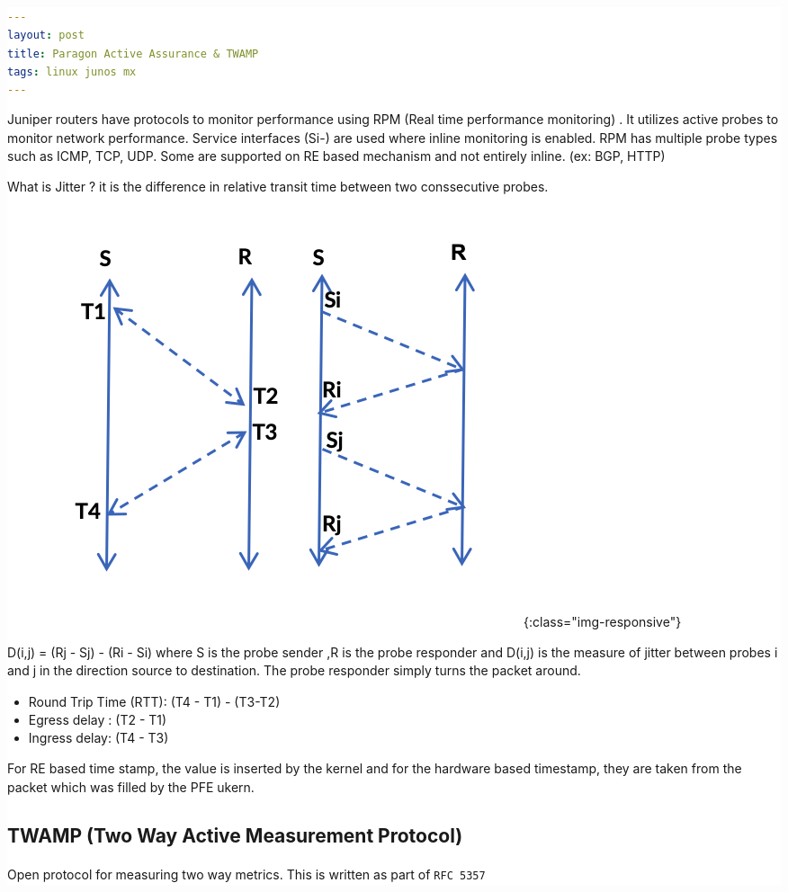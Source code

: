 ```yaml
---
layout: post
title: Paragon Active Assurance & TWAMP
tags: linux junos mx
---
```


Juniper routers have protocols to monitor performance using RPM (Real time performance monitoring) . It utilizes active probes to monitor network performance. Service interfaces (Si-) are used where inline monitoring is enabled. RPM has multiple probe types such as ICMP, TCP, UDP. Some are supported on RE based mechanism and not entirely inline. (ex: BGP, HTTP) 

What is Jitter ? it is the difference in relative transit time between two conssecutive probes.
![jitter](/images/jitter.png){:class="img-responsive"}

D(i,j) = (Rj - Sj) - (Ri - Si) 
where S is the probe sender ,R is the probe responder and D(i,j) is the measure of jitter between probes i and j in the direction source to destination. 
The probe responder simply turns the packet around.

- Round Trip Time (RTT): (T4 - T1) - (T3-T2)
- Egress delay : (T2 - T1)
- Ingress delay: (T4 - T3)

For RE based time stamp, the value is inserted by the kernel and for the hardware based timestamp, they are taken from the packet which was filled by the PFE ukern.

## TWAMP (Two Way Active Measurement Protocol)
Open protocol for measuring two way metrics. This is written as part of `RFC 5357`

